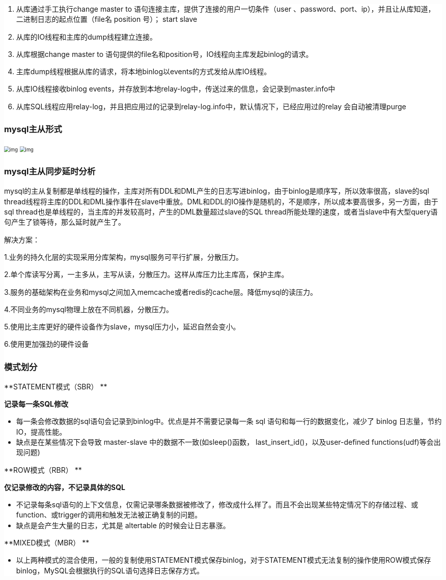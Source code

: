 1. 从库通过手工执行change  master to 语句连接主库，提供了连接的用户一切条件（user 、password、port、ip），并且让从库知道，二进制日志的起点位置（file名 position 号）；  start  slave

2. 从库的IO线程和主库的dump线程建立连接。

3. 从库根据change  master  to 语句提供的file名和position号，IO线程向主库发起binlog的请求。

4. 主库dump线程根据从库的请求，将本地binlog以events的方式发给从库IO线程。

5. 从库IO线程接收binlog  events，并存放到本地relay-log中，传送过来的信息，会记录到master.info中

6. 从库SQL线程应用relay-log，并且把应用过的记录到relay-log.info中，默认情况下，已经应用过的relay 会自动被清理purge

### mysql主从形式

<img src="https://mmbiz.qpic.cn/mmbiz_png/M2gicwTVOUSdOXC8j1AN8R0Ur8j8sODnbcIm1GLF6IK5JRRy9QqPhQGJKejznCNSrUuGrAz0WyoDWc1SLuYRGLw/640?wx_fmt=png&amp;tp=webp&amp;wxfrom=5&amp;wx_lazy=1&amp;wx_co=1" alt="img" style="zoom: 67%;" />

<img src="https://mmbiz.qpic.cn/mmbiz_png/M2gicwTVOUSdOXC8j1AN8R0Ur8j8sODnbbvk9mia69NdedPXOHeu9icPJV2EpW6kZhWIb74Ih1Myl0hy7STXs4KzQ/640?wx_fmt=png&amp;tp=webp&amp;wxfrom=5&amp;wx_lazy=1&amp;wx_co=1" alt="img" style="zoom:67%;" />

### mysql主从同步延时分析

mysql的主从复制都是单线程的操作，主库对所有DDL和DML产生的日志写进binlog，由于binlog是顺序写，所以效率很高，slave的sql thread线程将主库的DDL和DML操作事件在slave中重放。DML和DDL的IO操作是随机的，不是顺序，所以成本要高很多，另一方面，由于sql thread也是单线程的，当主库的并发较高时，产生的DML数量超过slave的SQL thread所能处理的速度，或者当slave中有大型query语句产生了锁等待，那么延时就产生了。

解决方案：

1.业务的持久化层的实现采用分库架构，mysql服务可平行扩展，分散压力。

2.单个库读写分离，一主多从，主写从读，分散压力。这样从库压力比主库高，保护主库。

3.服务的基础架构在业务和mysql之间加入memcache或者redis的cache层。降低mysql的读压力。

4.不同业务的mysql物理上放在不同机器，分散压力。

5.使用比主库更好的硬件设备作为slave，mysql压力小，延迟自然会变小。

6.使用更加强劲的硬件设备

### 模式划分

**STATEMENT模式（SBR） **

**记录每一条SQL修改**

- 每一条会修改数据的sql语句会记录到binlog中。优点是并不需要记录每一条 sql 语句和每一行的数据变化，减少了 binlog 日志量，节约IO，提高性能。
- 缺点是在某些情况下会导致 master-slave 中的数据不一致(如sleep()函数， last_insert_id()，以及user-defined functions(udf)等会出现问题)

**ROW模式（RBR） **

**仅记录修改的内容，不记录具体的SQL**

- 不记录每条sql语句的上下文信息，仅需记录哪条数据被修改了，修改成什么样了。而且不会出现某些特定情况下的存储过程、或function、或trigger的调用和触发无法被正确复制的问题。
- 缺点是会产生大量的日志，尤其是 altertable 的时候会让日志暴涨。

**MIXED模式（MBR） **

- 以上两种模式的混合使用，一般的复制使用STATEMENT模式保存binlog，对于STATEMENT模式无法复制的操作使用ROW模式保存binlog，MySQL会根据执行的SQL语句选择日志保存方式。
